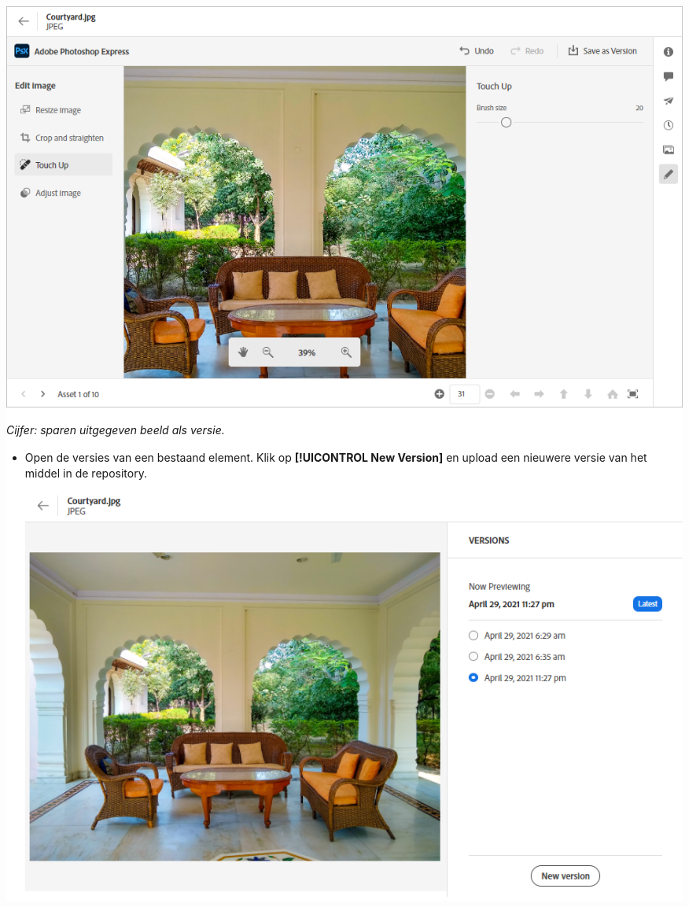   ![ sparen uitgegeven beeld als versie ](assets/edit-image2.png)

  *Cijfer: sparen uitgegeven beeld als versie.*

* Open de versies van een bestaand element. Klik op **[!UICONTROL New Version]** en upload een nieuwere versie van het middel in de repository.

  ![ Optie om een nieuwe versie van een activa van de versiegeschiedenis te uploaden ](assets/view-asset-versions2.png)
